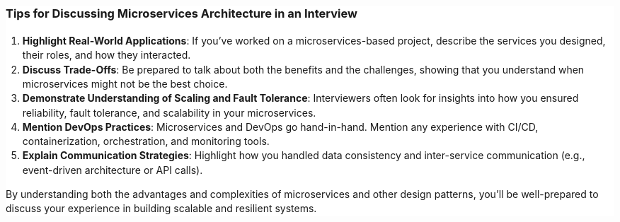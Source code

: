 ### Tips for Discussing Microservices Architecture in an Interview

1. **Highlight Real-World Applications**: If you’ve worked on a microservices-based project, describe the services you designed, their roles, and how they interacted.
2. **Discuss Trade-Offs**: Be prepared to talk about both the benefits and the challenges, showing that you understand when microservices might not be the best choice.
3. **Demonstrate Understanding of Scaling and Fault Tolerance**: Interviewers often look for insights into how you ensured reliability, fault tolerance, and scalability in your microservices.
4. **Mention DevOps Practices**: Microservices and DevOps go hand-in-hand. Mention any experience with CI/CD, containerization, orchestration, and monitoring tools.
5. **Explain Communication Strategies**: Highlight how you handled data consistency and inter-service communication (e.g., event-driven architecture or API calls).

By understanding both the advantages and complexities of microservices and other design patterns, you’ll be well-prepared to discuss your experience in building scalable and resilient systems.